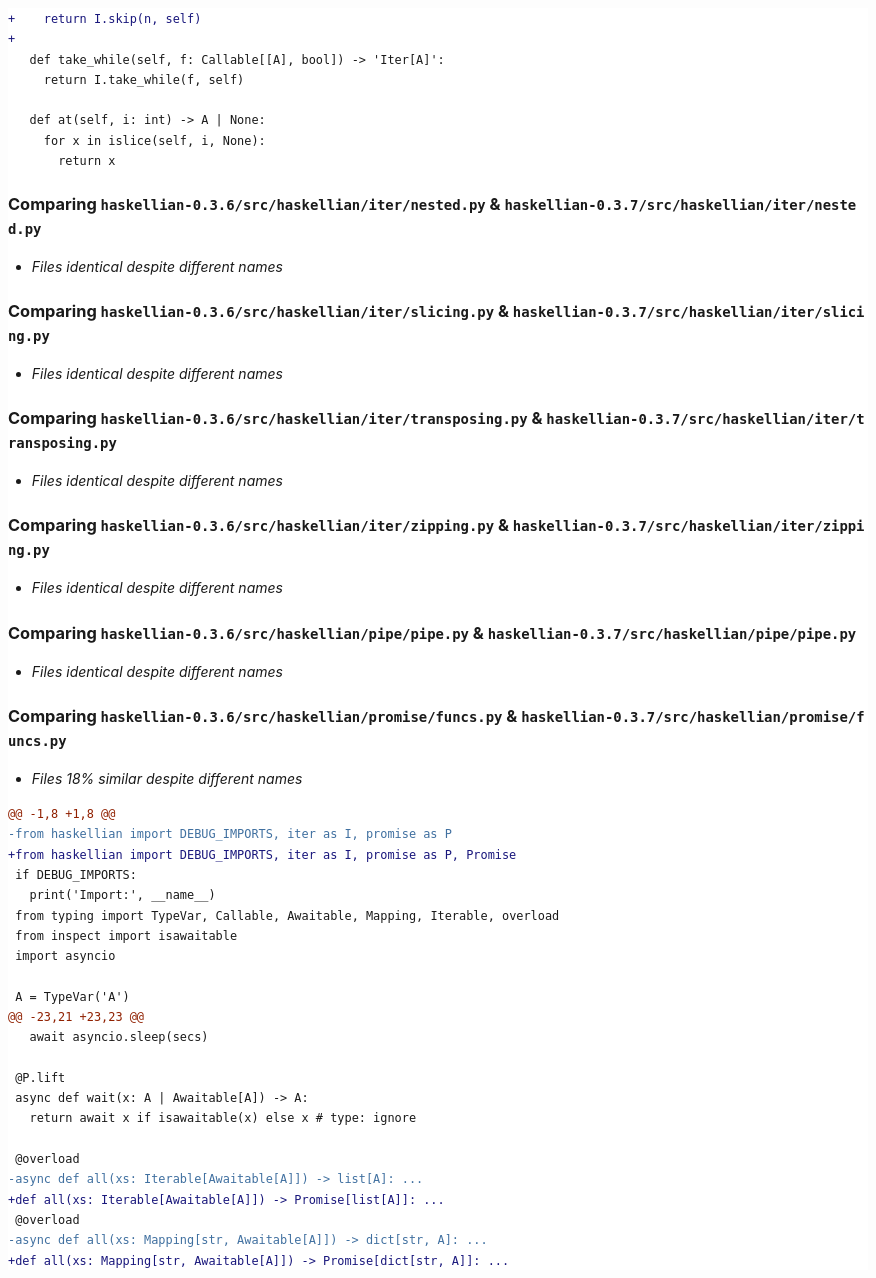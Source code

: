 ```diff
+    return I.skip(n, self)
+  
   def take_while(self, f: Callable[[A], bool]) -> 'Iter[A]':
     return I.take_while(f, self)
   
   def at(self, i: int) -> A | None:
     for x in islice(self, i, None):
       return x
```

### Comparing `haskellian-0.3.6/src/haskellian/iter/nested.py` & `haskellian-0.3.7/src/haskellian/iter/nested.py`

 * *Files identical despite different names*

### Comparing `haskellian-0.3.6/src/haskellian/iter/slicing.py` & `haskellian-0.3.7/src/haskellian/iter/slicing.py`

 * *Files identical despite different names*

### Comparing `haskellian-0.3.6/src/haskellian/iter/transposing.py` & `haskellian-0.3.7/src/haskellian/iter/transposing.py`

 * *Files identical despite different names*

### Comparing `haskellian-0.3.6/src/haskellian/iter/zipping.py` & `haskellian-0.3.7/src/haskellian/iter/zipping.py`

 * *Files identical despite different names*

### Comparing `haskellian-0.3.6/src/haskellian/pipe/pipe.py` & `haskellian-0.3.7/src/haskellian/pipe/pipe.py`

 * *Files identical despite different names*

### Comparing `haskellian-0.3.6/src/haskellian/promise/funcs.py` & `haskellian-0.3.7/src/haskellian/promise/funcs.py`

 * *Files 18% similar despite different names*

```diff
@@ -1,8 +1,8 @@
-from haskellian import DEBUG_IMPORTS, iter as I, promise as P
+from haskellian import DEBUG_IMPORTS, iter as I, promise as P, Promise
 if DEBUG_IMPORTS:
   print('Import:', __name__)
 from typing import TypeVar, Callable, Awaitable, Mapping, Iterable, overload
 from inspect import isawaitable
 import asyncio
 
 A = TypeVar('A')
@@ -23,21 +23,23 @@
   await asyncio.sleep(secs)
 
 @P.lift
 async def wait(x: A | Awaitable[A]) -> A:
   return await x if isawaitable(x) else x # type: ignore
 
 @overload
-async def all(xs: Iterable[Awaitable[A]]) -> list[A]: ...
+def all(xs: Iterable[Awaitable[A]]) -> Promise[list[A]]: ...
 @overload
-async def all(xs: Mapping[str, Awaitable[A]]) -> dict[str, A]: ...
+def all(xs: Mapping[str, Awaitable[A]]) -> Promise[dict[str, A]]: ...
```